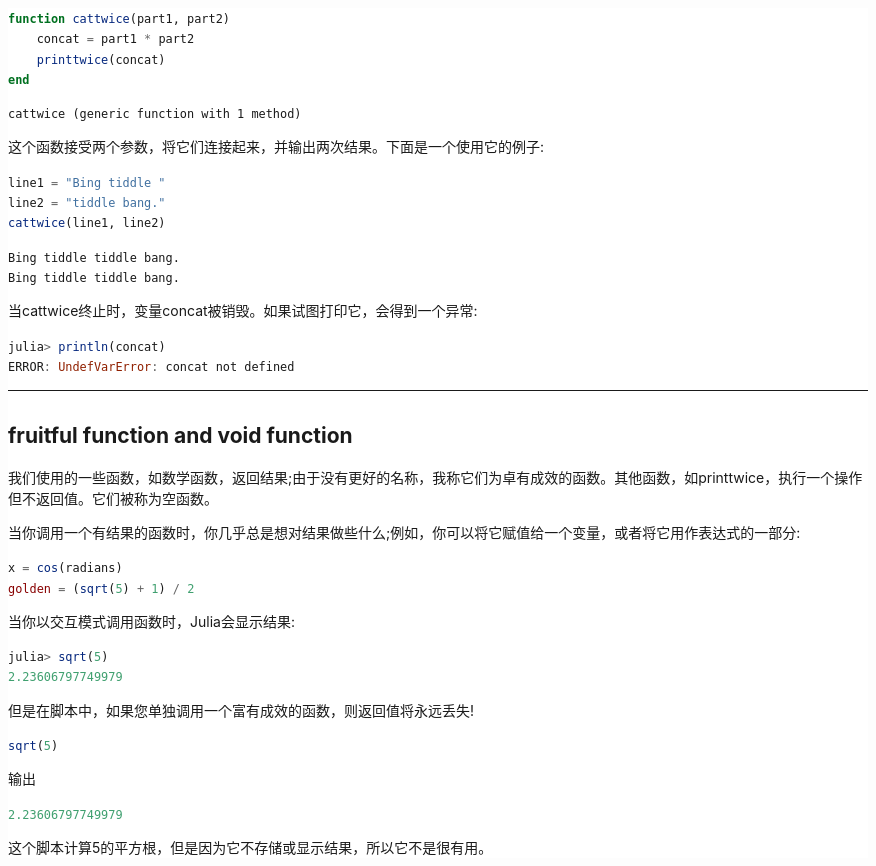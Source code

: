 

```julia
function cattwice(part1, part2)
    concat = part1 * part2
    printtwice(concat)
end
```




    cattwice (generic function with 1 method)



这个函数接受两个参数，将它们连接起来，并输出两次结果。下面是一个使用它的例子:


```julia
line1 = "Bing tiddle "
line2 = "tiddle bang."
cattwice(line1, line2)
```

    Bing tiddle tiddle bang.
    Bing tiddle tiddle bang.


当cattwice终止时，变量concat被销毁。如果试图打印它，会得到一个异常:
```julia
julia> println(concat)
ERROR: UndefVarError: concat not defined
```

*****
## fruitful function and void function
我们使用的一些函数，如数学函数，返回结果;由于没有更好的名称，我称它们为卓有成效的函数。其他函数，如printtwice，执行一个操作但不返回值。它们被称为空函数。

当你调用一个有结果的函数时，你几乎总是想对结果做些什么;例如，你可以将它赋值给一个变量，或者将它用作表达式的一部分:

```julia
x = cos(radians)
golden = (sqrt(5) + 1) / 2
```
当你以交互模式调用函数时，Julia会显示结果:

```julia
julia> sqrt(5)
2.23606797749979
```
但是在脚本中，如果您单独调用一个富有成效的函数，则返回值将永远丢失!

```julia
sqrt(5)
```

输出

```julia
2.23606797749979
```
这个脚本计算5的平方根，但是因为它不存储或显示结果，所以它不是很有用。
